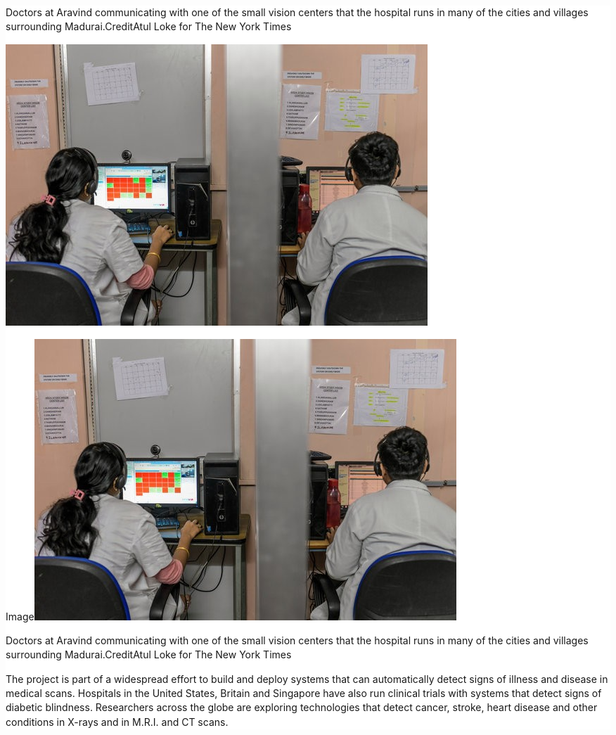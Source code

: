 Doctors at Aravind communicating with one of the small vision centers that the hospital runs in many of the cities and villages surrounding Madurai.CreditAtul Loke for The New York Times

![merlin_150304476_cc1b6bb5-6fd2-46ce-a341-609b456ae71c-articleLarge.jpg](../_resources/e4dee950362a28c320441f9e65e81932.jpg)

Image![merlin_150304476_cc1b6bb5-6fd2-46ce-a341-609b456ae71c-articleLarge.jpg](../_resources/e4dee950362a28c320441f9e65e81932.jpg)

Doctors at Aravind communicating with one of the small vision centers that the hospital runs in many of the cities and villages surrounding Madurai.CreditAtul Loke for The New York Times

The project is part of a widespread effort to build and deploy systems that can automatically detect signs of illness and disease in medical scans. Hospitals in the United States, Britain and Singapore have also run clinical trials with systems that detect signs of diabetic blindness. Researchers across the globe are exploring technologies that detect cancer, stroke, heart disease and other conditions in X-rays and in M.R.I. and CT scans.
